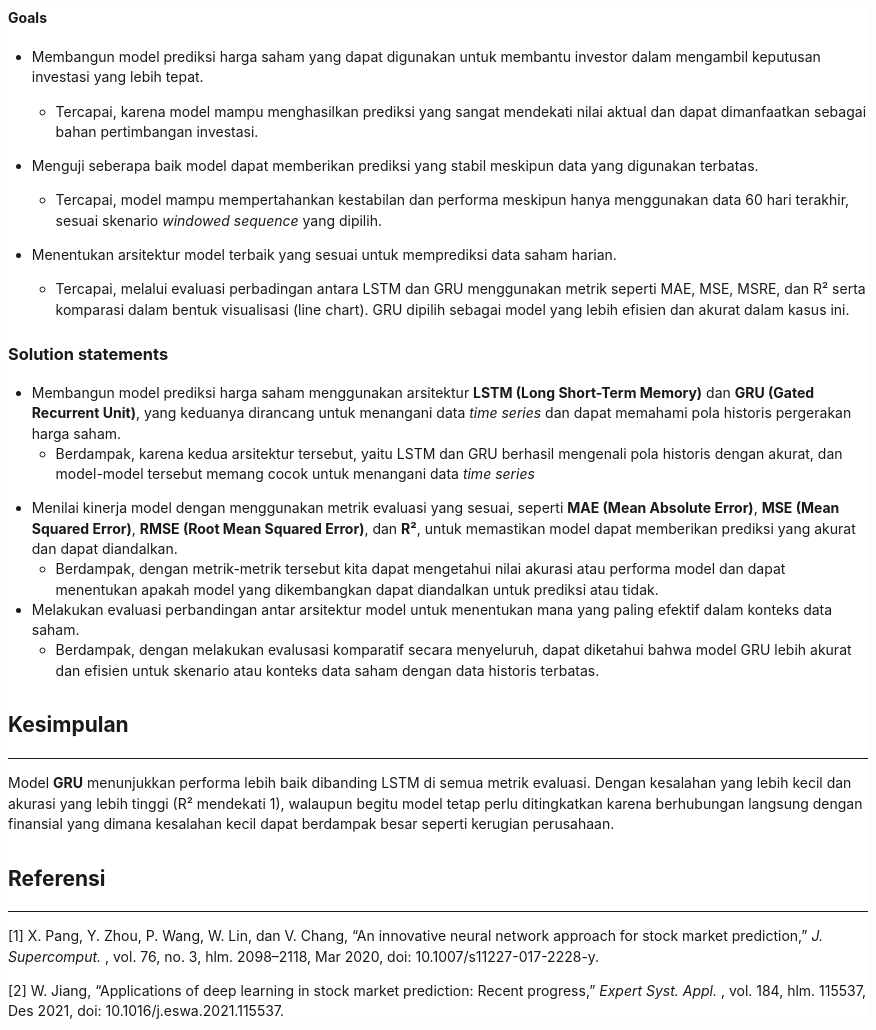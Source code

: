 #### Goals

* Membangun model prediksi harga saham yang dapat digunakan untuk membantu investor dalam mengambil keputusan investasi yang lebih tepat.

  * Tercapai, karena model mampu menghasilkan prediksi yang sangat mendekati nilai aktual dan dapat dimanfaatkan sebagai bahan pertimbangan investasi.
* Menguji seberapa baik model dapat memberikan prediksi yang stabil meskipun data yang digunakan terbatas.

  * Tercapai, model mampu mempertahankan kestabilan dan performa meskipun hanya menggunakan data 60 hari terakhir, sesuai skenario *windowed sequence* yang dipilih.
* Menentukan arsitektur model terbaik yang sesuai untuk memprediksi data saham harian.

  * Tercapai, melalui evaluasi perbadingan antara LSTM dan GRU menggunakan metrik seperti MAE, MSE, MSRE, dan R² serta komparasi dalam bentuk visualisasi (line chart). GRU dipilih sebagai model yang lebih efisien dan akurat dalam kasus ini.

### Solution statements

- Membangun model prediksi harga saham menggunakan arsitektur **LSTM (Long Short-Term Memory)** dan **GRU (Gated Recurrent Unit)**, yang keduanya dirancang untuk menangani data *time series* dan dapat memahami pola historis pergerakan harga saham.
  - Berdampak, karena kedua arsitektur tersebut, yaitu LSTM dan GRU berhasil mengenali pola historis dengan akurat, dan model-model tersebut memang cocok untuk menangani data *time series*

* Menilai kinerja model dengan menggunakan metrik evaluasi yang sesuai, seperti  **MAE (Mean Absolute Error)**, **MSE (Mean Squared Error)**, **RMSE (Root Mean Squared Error)**, dan **R²**, untuk memastikan model dapat memberikan prediksi yang akurat dan dapat diandalkan.
  * Berdampak, dengan metrik-metrik tersebut kita dapat mengetahui nilai akurasi atau performa model dan dapat menentukan apakah model yang dikembangkan dapat diandalkan untuk prediksi atau tidak.
* Melakukan evaluasi perbandingan antar arsitektur model untuk menentukan mana yang paling efektif dalam konteks data saham.
  * Berdampak, dengan melakukan evalusasi komparatif secara menyeluruh, dapat diketahui bahwa model GRU lebih akurat dan efisien untuk skenario atau konteks data saham dengan data historis terbatas.

## Kesimpulan

---

Model **GRU** menunjukkan performa lebih baik dibanding LSTM di semua metrik evaluasi. Dengan kesalahan yang lebih kecil dan akurasi yang lebih tinggi (R² mendekati 1), walaupun begitu model tetap perlu ditingkatkan karena berhubungan langsung dengan finansial yang dimana kesalahan kecil dapat berdampak besar seperti kerugian perusahaan.

## Referensi

---

[1] X. Pang, Y. Zhou, P. Wang, W. Lin, dan V. Chang, “An innovative neural network approach for stock market prediction,”  *J. Supercomput.* , vol. 76, no. 3, hlm. 2098–2118, Mar 2020, doi: 10.1007/s11227-017-2228-y.

[2] W. Jiang, “Applications of deep learning in stock market prediction: Recent progress,”  *Expert Syst. Appl.* , vol. 184, hlm. 115537, Des 2021, doi: 10.1016/j.eswa.2021.115537.
